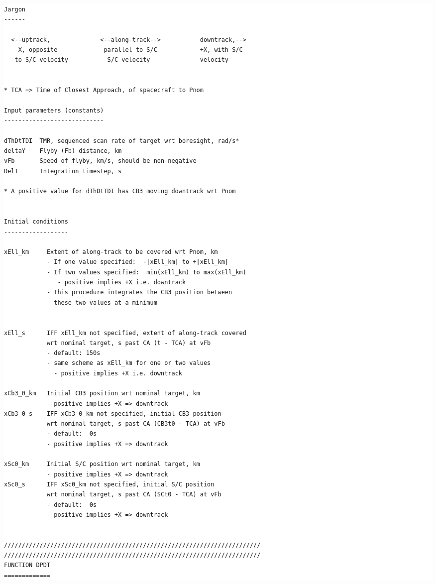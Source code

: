 
    Jargon
    ------

      <--uptrack,              <--along-track-->           downtrack,-->
       -X, opposite             parallel to S/C            +X, with S/C
       to S/C velocity           S/C velocity              velocity


    * TCA => Time of Closest Approach, of spacecraft to Pnom

    Input parameters (constants)
    ----------------------------

    dThDtTDI  TMR, sequenced scan rate of target wrt boresight, rad/s*
    deltaY    Flyby (Fb) distance, km
    vFb       Speed of flyby, km/s, should be non-negative
    DelT      Integration timestep, s

    * A positive value for dThDtTDI has CB3 moving downtrack wrt Pnom


    Initial conditions
    ------------------

    xEll_km     Extent of along-track to be covered wrt Pnom, km
                - If one value specified:  -|xEll_km| to +|xEll_km|
                - If two values specified:  min(xEll_km) to max(xEll_km)
                   - positive implies +X i.e. downtrack
                - This procedure integrates the CB3 position between
                  these two values at a minimum


    xEll_s      IFF xEll_km not specified, extent of along-track covered
                wrt nominal target, s past CA (t - TCA) at vFb
                - default: 150s
                - same scheme as xEll_km for one or two values
                  - positive implies +X i.e. downtrack

    xCb3_0_km   Initial CB3 position wrt nominal target, km
                - positive implies +X => downtrack
    xCb3_0_s    IFF xCb3_0_km not specified, initial CB3 position
                wrt nominal target, s past CA (CB3t0 - TCA) at vFb
                - default:  0s
                - positive implies +X => downtrack

    xSc0_km     Initial S/C position wrt nominal target, km
                - positive implies +X => downtrack
    xSc0_s      IFF xSc0_km not specified, initial S/C position
                wrt nominal target, s past CA (SCt0 - TCA) at vFb
                - default:  0s
                - positive implies +X => downtrack


    ////////////////////////////////////////////////////////////////////////
    ////////////////////////////////////////////////////////////////////////
    FUNCTION DPDT
    =============
